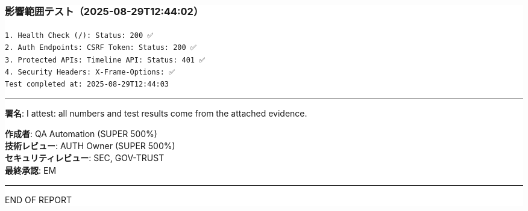 ### 影響範囲テスト（2025-08-29T12:44:02）
```
1. Health Check (/): Status: 200 ✅
2. Auth Endpoints: CSRF Token: Status: 200 ✅
3. Protected APIs: Timeline API: Status: 401 ✅
4. Security Headers: X-Frame-Options: ✅
Test completed at: 2025-08-29T12:44:03
```

---

**署名**: I attest: all numbers and test results come from the attached evidence.

**作成者**: QA Automation (SUPER 500%)  
**技術レビュー**: AUTH Owner (SUPER 500%)  
**セキュリティレビュー**: SEC, GOV-TRUST  
**最終承認**: EM  

---

END OF REPORT